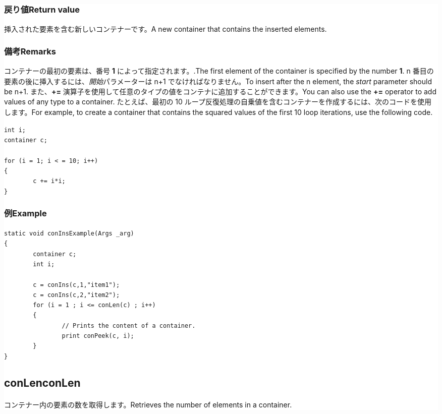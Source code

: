 ### <a name="return-value"></a><span data-ttu-id="43807-149">戻り値</span><span class="sxs-lookup"><span data-stu-id="43807-149">Return value</span></span>

<span data-ttu-id="43807-150">挿入された要素を含む新しいコンテナーです。</span><span class="sxs-lookup"><span data-stu-id="43807-150">A new container that contains the inserted elements.</span></span>

### <a name="remarks"></a><span data-ttu-id="43807-151">備考</span><span class="sxs-lookup"><span data-stu-id="43807-151">Remarks</span></span>

<span data-ttu-id="43807-152">コンテナーの最初の要素は、番号 **1** によって指定されます。.</span><span class="sxs-lookup"><span data-stu-id="43807-152">The first element of the container is specified by the number **1**.</span></span> <span data-ttu-id="43807-153">n 番目の要素の後に挿入するには、*開始*パラメーターは n+1 でなければなりません。</span><span class="sxs-lookup"><span data-stu-id="43807-153">To insert after the n element, the *start* parameter should be n+1.</span></span> <span data-ttu-id="43807-154">また、**+=** 演算子を使用して任意のタイプの値をコンテナに追加することができます。</span><span class="sxs-lookup"><span data-stu-id="43807-154">You can also use the **+=** operator to add values of any type to a container.</span></span> <span data-ttu-id="43807-155">たとえば、最初の 10 ループ反復処理の自乗値を含むコンテナーを作成するには、次のコードを使用します。</span><span class="sxs-lookup"><span data-stu-id="43807-155">For example, to create a container that contains the squared values of the first 10 loop iterations, use the following code.</span></span>

    int i;
    container c;

    for (i = 1; i < = 10; i++)
    {
            c += i*i;
    }

### <a name="example"></a><span data-ttu-id="43807-156">例</span><span class="sxs-lookup"><span data-stu-id="43807-156">Example</span></span>

    static void conInsExample(Args _arg)
    {
            container c;
            int i;

            c = conIns(c,1,"item1");
            c = conIns(c,2,"item2");
            for (i = 1 ; i <= conLen(c) ; i++)
            {
                    // Prints the content of a container.
                    print conPeek(c, i);
            }
    }

## <a name="conlen"></a><span data-ttu-id="43807-157">conLen</span><span class="sxs-lookup"><span data-stu-id="43807-157">conLen</span></span>
<span data-ttu-id="43807-158">コンテナー内の要素の数を取得します。</span><span class="sxs-lookup"><span data-stu-id="43807-158">Retrieves the number of elements in a container.</span></span>
